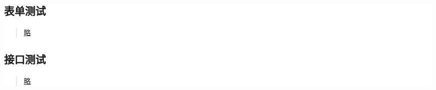 ## 表单测试

> [略](#https://www.yiyibooks.cn/xx/django_182/topics/testing/index.html)

## 接口测试

> [略](#https://www.yiyibooks.cn/xx/django_182/topics/testing/index.html)

